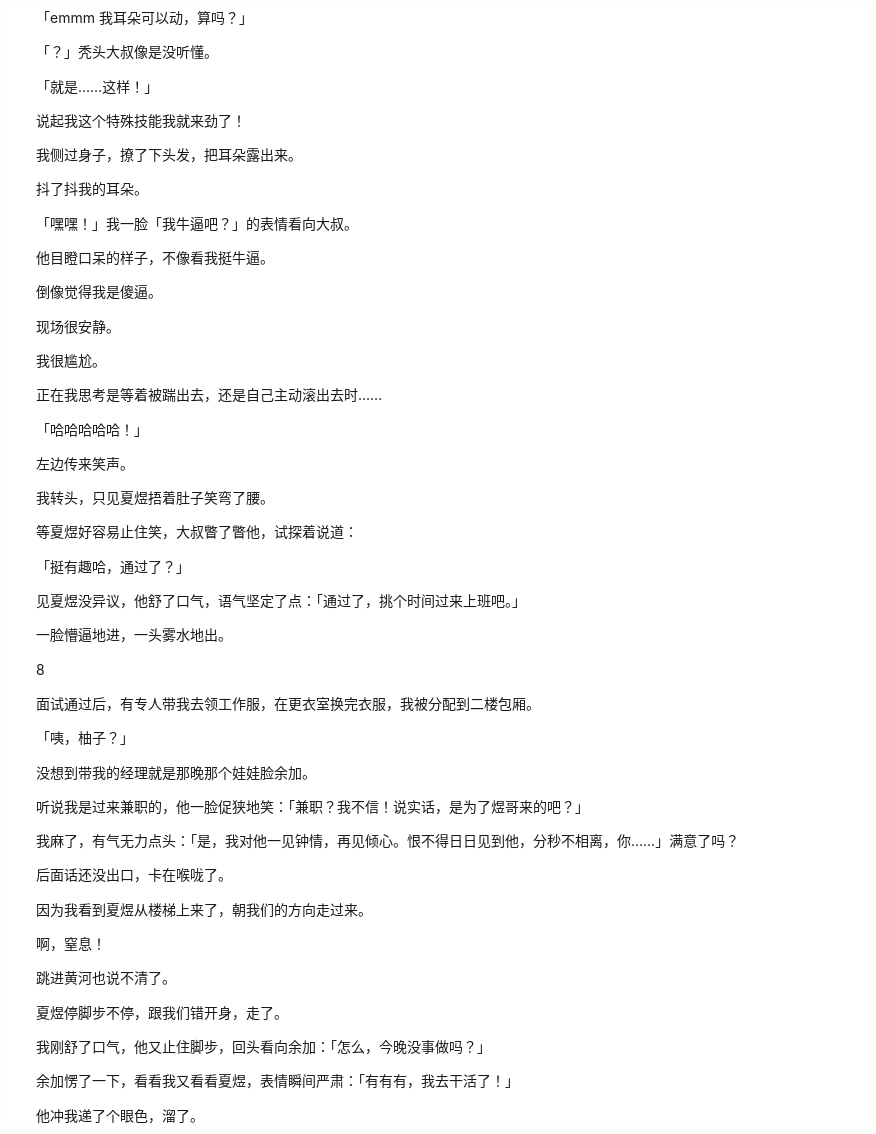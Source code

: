 &emsp;&emsp;「emmm 我耳朵可以动，算吗？」  
  
&emsp;&emsp;「？」秃头大叔像是没听懂。  
  
&emsp;&emsp;「就是……这样！」  
  
&emsp;&emsp;说起我这个特殊技能我就来劲了！  
  
&emsp;&emsp;我侧过身子，撩了下头发，把耳朵露出来。  
  
&emsp;&emsp;抖了抖我的耳朵。  
  
&emsp;&emsp;「嘿嘿！」我一脸「我牛逼吧？」的表情看向大叔。  
  
&emsp;&emsp;他目瞪口呆的样子，不像看我挺牛逼。  
  
&emsp;&emsp;倒像觉得我是傻逼。  
  
&emsp;&emsp;现场很安静。  
  
&emsp;&emsp;我很尴尬。  
  
&emsp;&emsp;正在我思考是等着被踹出去，还是自己主动滚出去时……  
  
&emsp;&emsp;「哈哈哈哈哈！」  
  
&emsp;&emsp;左边传来笑声。  
  
&emsp;&emsp;我转头，只见夏煜捂着肚子笑弯了腰。  
  
&emsp;&emsp;等夏煜好容易止住笑，大叔瞥了瞥他，试探着说道：  
  
&emsp;&emsp;「挺有趣哈，通过了？」  
  
&emsp;&emsp;见夏煜没异议，他舒了口气，语气坚定了点：「通过了，挑个时间过来上班吧。」  
  
&emsp;&emsp;一脸懵逼地进，一头雾水地出。  
  
&emsp;&emsp;8  
  
&emsp;&emsp;面试通过后，有专人带我去领工作服，在更衣室换完衣服，我被分配到二楼包厢。  
  
&emsp;&emsp;「咦，柚子？」  
  
&emsp;&emsp;没想到带我的经理就是那晚那个娃娃脸余加。  
  
&emsp;&emsp;听说我是过来兼职的，他一脸促狭地笑：「兼职？我不信！说实话，是为了煜哥来的吧？」  
  
&emsp;&emsp;我麻了，有气无力点头：「是，我对他一见钟情，再见倾心。恨不得日日见到他，分秒不相离，你……」满意了吗？  
  
&emsp;&emsp;后面话还没出口，卡在喉咙了。  
  
&emsp;&emsp;因为我看到夏煜从楼梯上来了，朝我们的方向走过来。  
  
&emsp;&emsp;啊，窒息！  
  
&emsp;&emsp;跳进黄河也说不清了。  
  
&emsp;&emsp;夏煜停脚步不停，跟我们错开身，走了。  
  
&emsp;&emsp;我刚舒了口气，他又止住脚步，回头看向余加：「怎么，今晚没事做吗？」  
  
&emsp;&emsp;余加愣了一下，看看我又看看夏煜，表情瞬间严肃：「有有有，我去干活了！」  
  
&emsp;&emsp;他冲我递了个眼色，溜了。  
  